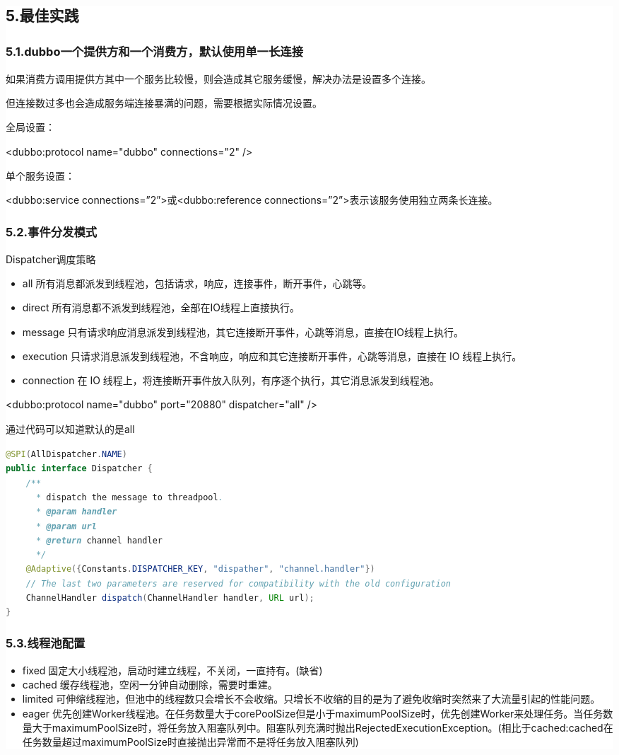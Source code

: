 ## 5.最佳实践

### 5.1.dubbo一个提供方和一个消费方，默认使用单一长连接

如果消费方调用提供方其中一个服务比较慢，则会造成其它服务缓慢，解决办法是设置多个连接。

但连接数过多也会造成服务端连接暴满的问题，需要根据实际情况设置。

全局设置：

<dubbo:protocol name="dubbo" connections="2" />

单个服务设置：

<dubbo:service connections=”2”>或<dubbo:reference connections=”2”>表示该服务使用独立两条长连接。

### 5.2.事件分发模式

Dispatcher调度策略

- all
  所有消息都派发到线程池，包括请求，响应，连接事件，断开事件，心跳等。

- direct 所有消息都不派发到线程池，全部在IO线程上直接执行。

- message
  只有请求响应消息派发到线程池，其它连接断开事件，心跳等消息，直接在IO线程上执行。

- execution
  只请求消息派发到线程池，不含响应，响应和其它连接断开事件，心跳等消息，直接在
  IO 线程上执行。

- connection 在 IO
  线程上，将连接断开事件放入队列，有序逐个执行，其它消息派发到线程池。

<dubbo:protocol name="dubbo" port="20880" dispatcher="all" />

通过代码可以知道默认的是all
```java
@SPI(AllDispatcher.NAME)
public interface Dispatcher {
    /**
      * dispatch the message to threadpool.
      * @param handler
      * @param url
      * @return channel handler
      */
    @Adaptive({Constants.DISPATCHER_KEY, "dispather", "channel.handler"})
    // The last two parameters are reserved for compatibility with the old configuration
    ChannelHandler dispatch(ChannelHandler handler, URL url);
}
```

### 5.3.线程池配置
- fixed 固定大小线程池，启动时建立线程，不关闭，一直持有。(缺省)
- cached 缓存线程池，空闲一分钟自动删除，需要时重建。
- limited   可伸缩线程池，但池中的线程数只会增长不会收缩。只增长不收缩的目的是为了避免收缩时突然来了大流量引起的性能问题。
- eager   优先创建Worker线程池。在任务数量大于corePoolSize但是小于maximumPoolSize时，优先创建Worker来处理任务。当任务数量大于maximumPoolSize时，将任务放入阻塞队列中。阻塞队列充满时抛出RejectedExecutionException。(相比于cached:cached在任务数量超过maximumPoolSize时直接抛出异常而不是将任务放入阻塞队列)
